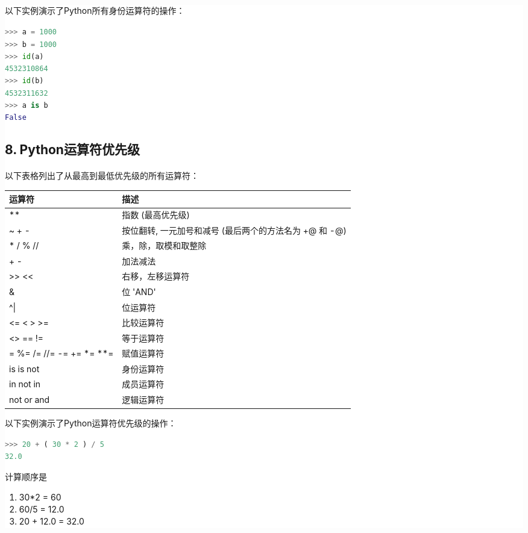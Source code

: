 以下实例演示了Python所有身份运算符的操作：

```python
>>> a = 1000
>>> b = 1000
>>> id(a)
4532310864
>>> id(b)
4532311632
>>> a is b
False
```

## 8. Python运算符优先级

以下表格列出了从最高到最低优先级的所有运算符：

| 运算符                   | 描述                                                   |
| :----------------------- | :----------------------------------------------------- |
| **                       | 指数 (最高优先级)                                      |
| ~ + -                    | 按位翻转, 一元加号和减号 (最后两个的方法名为 +@ 和 -@) |
| * / % //                 | 乘，除，取模和取整除                                   |
| + -                      | 加法减法                                               |
| >> <<                    | 右移，左移运算符                                       |
| &                        | 位 'AND'                                               |
| ^\|                      | 位运算符                                               |
| <= < > >=                | 比较运算符                                             |
| <> == !=                 | 等于运算符                                             |
| = %= /= //= -= += *= **= | 赋值运算符                                             |
| is is not                | 身份运算符                                             |
| in not in                | 成员运算符                                             |
| not or and               | 逻辑运算符                                             |

以下实例演示了Python运算符优先级的操作：

```python
>>> 20 + ( 30 * 2 ) / 5
32.0
```

计算顺序是

1. 30*2 = 60
2. 60/5 = 12.0
3. 20 + 12.0 = 32.0
